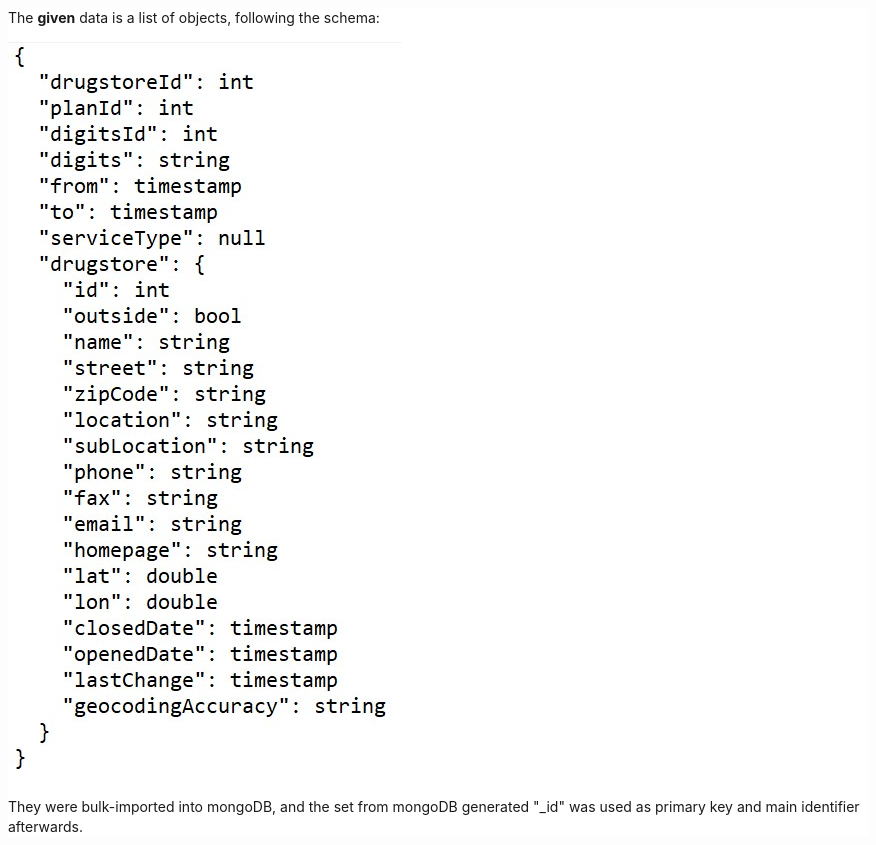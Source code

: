 The **given** data is a list of objects, following the schema:

![shift schema](/readmeAssets/shifts.jpg) 

They were bulk-imported into mongoDB, and the set from mongoDB generated "_id" was
used as primary key and main identifier afterwards.
